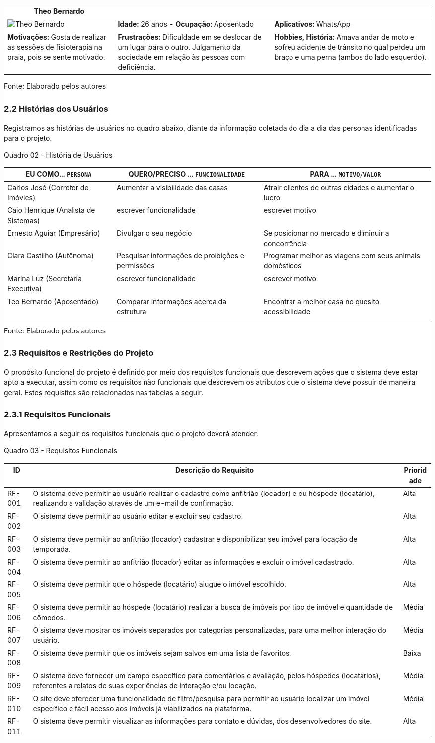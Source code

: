 | Theo Bernardo |       |         |                     
|--------------------|------------------------------------|----------------------------------------|
|![Theo Bernardo](https://user-images.githubusercontent.com/91228798/157347426-ca6c5897-c4ec-43cc-9b56-d8d7101097fa.jpg) |**Idade:** 26 anos - **Ocupação:** Aposentado|**Aplicativos:** WhatsApp|
|**Motivações:** Gosta de realizar as sessões de fisioterapia na praia, pois se sente motivado.|**Frustrações:** Dificuldade em se deslocar de um lugar para o outro. Julgamento da sociedade em relação às pessoas com deficiência.|**Hobbies, História:** Amava andar de moto e sofreu acidente de trânsito no qual perdeu um braço e uma perna (ambos do lado esquerdo).|

Fonte: Elaborado pelos autores


### 2.2 Histórias dos Usuários

Registramos as histórias de usuários no quadro abaixo, diante da informação coletada do dia a dia das personas identificadas para o projeto.

Quadro 02 - História de Usuários

|EU COMO... `PERSONA`| QUERO/PRECISO ... `FUNCIONALIDADE` |PARA ... `MOTIVO/VALOR`                 |
|--------------------|------------------------------------|----------------------------------------|
|Carlos José (Corretor de Imóvies)         |Aumentar a visibilidade das casas               |Atrair clientes de outras cidades e aumentar o lucro           |
|Caio Henrique (Analista de Sistemas)      |escrever funcionalidade                     |escrever motivo                       |
|Ernesto Aguiar (Empresário)      |Divulgar o seu negócio                    |Se posicionar no mercado e diminuir a concorrência                 |  
|Clara Castilho (Autônoma)     |Pesquisar informações de proibições e permissões                     |Programar melhor as viagens com seus animais domésticos |
|Marina Luz (Secretária Executiva)          |escrever funcionalidade                     |escrever motivo                       |
|Teo Bernardo (Aposentado)       |Comparar informações acerca da estrutura                |Encontrar a melhor casa no quesito acessibilidade  |

Fonte: Elaborado pelos autores


### 2.3 Requisitos e Restrições do Projeto

O propósito funcional do projeto é definido por meio dos requisitos funcionais que descrevem ações que o sistema deve estar apto a executar, assim como os requisitos não funcionais que descrevem os atributos que o sistema deve possuir de maneira geral. Estes requisitos são relacionados nas tabelas a seguir.


### 2.3.1 Requisitos Funcionais

Apresentamos a seguir os requisitos funcionais que o projeto deverá atender.

Quadro 03 - Requisitos Funcionais

|ID       | Descrição do Requisito  | Prioridade |
|---------|-------------------------|------------|
|RF-001   | O sistema deve permitir ao usuário realizar o cadastro como anfitrião (locador) e ou hóspede (locatário), realizando a validação através de um e-mail de confirmação. | Alta |
|RF-002   | O sistema deve permitir ao usuário editar e excluir seu cadastro. | Alta | 
|RF-003   | O sistema deve permitir ao anfitrião (locador) cadastrar e disponibilizar seu imóvel para locação de temporada. | Alta | 
|RF-004   | O sistema deve permitir ao anfitrião (locador) editar as informações e excluir o imóvel cadastrado. | Alta |
|RF-005   | O sistema deve permitir que o hóspede (locatário) alugue o imóvel escolhido. | Alta|
|RF-006   | O sistema deve permitir ao hóspede (locatário) realizar a busca de imóveis por tipo de imóvel e quantidade de cômodos. | Média |
|RF-007   | O sistema deve mostrar os imóveis separados por categorias personalizadas, para uma melhor interação do usuário. | Média |
|RF-008   | O sistema deve permitir que os imóveis sejam salvos em uma lista de favoritos. | Baixa |
|RF-009   | O sistema deve fornecer um campo específico para comentários e avaliação, pelos hóspedes (locatários), referentes a relatos de suas experiências de interação e/ou locação. | Média |
|RF-010   | O site deve oferecer uma funcionalidade de filtro/pesquisa para permitir ao usuário localizar um imóvel específico e fácil acesso aos imóveis já viabilizados na plataforma. | Média |
|RF-011   | O sistema deve permitir visualizar as informações para contato e dúvidas, dos desenvolvedores do site. | Alta |